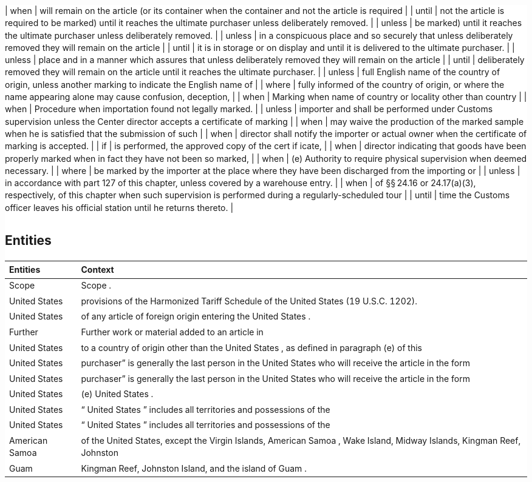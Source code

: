 | when           | will remain on the article (or its container when the container and not the article is required                                                |
| until          | not the article is required to be marked) until  it reaches the ultimate purchaser unless deliberately removed.                                |
| unless         | be marked) until it reaches the ultimate purchaser unless  deliberately removed.                                                               |
| unless         | in a conspicuous place and so securely that unless deliberately removed they will remain on the article                                        |
| until          | it is in storage or on display and until  it is delivered to the ultimate purchaser.                                                           |
| unless         | place and in a manner which assures that unless deliberately removed they will remain on the article                                           |
| until          | deliberately removed they will remain on the article until  it reaches the ultimate purchaser.                                                 |
| unless         | full English name of the country of origin, unless another marking to indicate the English name of                                             |
| where          | fully informed of the country of origin, or where the name appearing alone may cause confusion, deception,                                     |
| when           | Marking  when name of country or locality other than country                                                                                   |
| when           | Procedure  when  importation found not legally marked.                                                                                         |
| unless         | importer and shall be performed under Customs supervision unless the Center director accepts a certificate of marking                          |
| when           | may waive the production of the marked sample when he is satisfied that the submission of such                                                 |
| when           | director shall notify the importer or actual owner when  the certificate of marking is accepted.                                               |
| if             | is performed, the approved copy of the cert if icate,                                                                                          |
| when           | director indicating that goods have been properly marked when in fact they have not been so marked,                                            |
| when           | (e) Authority to require physical supervision  when  deemed necessary.                                                                         |
| where          | be marked by the importer at the place where they have been discharged from the importing or                                                   |
| unless         | in accordance with part 127 of this chapter, unless  covered by a warehouse entry.                                                             |
| when           | of &#167;&#167;&#8201;24.16 or 24.17(a)(3), respectively, of this chapter when such supervision is performed during a regularly-scheduled tour |
| until          | time the Customs officer leaves his official station until  he returns thereto.                                                                |


## Entities

| Entities                         | Context                                                                                                                                   |
|:---------------------------------|:------------------------------------------------------------------------------------------------------------------------------------------|
| Scope                            | Scope .                                                                                                                                   |
| United States                    | provisions of the Harmonized Tariff Schedule of the United States  (19 U.S.C. 1202).                                                      |
| United States                    | of any article of foreign origin entering the United States .                                                                             |
| Further                          | Further work or material added to an article in                                                                                           |
| United States                    | to a country of origin other than the United States , as defined in paragraph (e) of this                                                 |
| United States                    | purchaser&#8221; is generally the last person in the United States who will receive the article in the form                               |
| United States                    | purchaser&#8221; is generally the last person in the United States who will receive the article in the form                               |
| United States                    | (e)  United States .                                                                                                                      |
| United States                    | &#8220; United States &#8221; includes all territories and possessions of the                                                             |
| United States                    | &#8220; United States &#8221; includes all territories and possessions of the                                                             |
| American Samoa                   | of the United States, except the Virgin Islands, American Samoa , Wake Island, Midway Islands, Kingman Reef, Johnston                     |
| Guam                             | Kingman Reef, Johnston Island, and the island of Guam .                                                                                   |